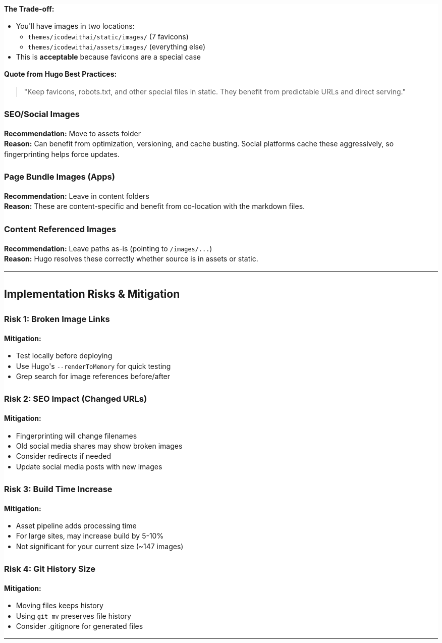 **The Trade-off:**
- You'll have images in two locations: 
  - `themes/icodewithai/static/images/` (7 favicons)
  - `themes/icodewithai/assets/images/` (everything else)
- This is **acceptable** because favicons are a special case

**Quote from Hugo Best Practices:**
> "Keep favicons, robots.txt, and other special files in static. They benefit from predictable URLs and direct serving."

### SEO/Social Images
**Recommendation:** Move to assets folder  
**Reason:** Can benefit from optimization, versioning, and cache busting. Social platforms cache these aggressively, so fingerprinting helps force updates.

### Page Bundle Images (Apps)
**Recommendation:** Leave in content folders  
**Reason:** These are content-specific and benefit from co-location with the markdown files.

### Content Referenced Images
**Recommendation:** Leave paths as-is (pointing to `/images/...`)  
**Reason:** Hugo resolves these correctly whether source is in assets or static.

---

## Implementation Risks & Mitigation

### Risk 1: Broken Image Links
**Mitigation:** 
- Test locally before deploying
- Use Hugo's `--renderToMemory` for quick testing
- Grep search for image references before/after

### Risk 2: SEO Impact (Changed URLs)
**Mitigation:**
- Fingerprinting will change filenames
- Old social media shares may show broken images
- Consider redirects if needed
- Update social media posts with new images

### Risk 3: Build Time Increase
**Mitigation:**
- Asset pipeline adds processing time
- For large sites, may increase build by 5-10%
- Not significant for your current size (~147 images)

### Risk 4: Git History Size
**Mitigation:**
- Moving files keeps history
- Using `git mv` preserves file history
- Consider .gitignore for generated files

---